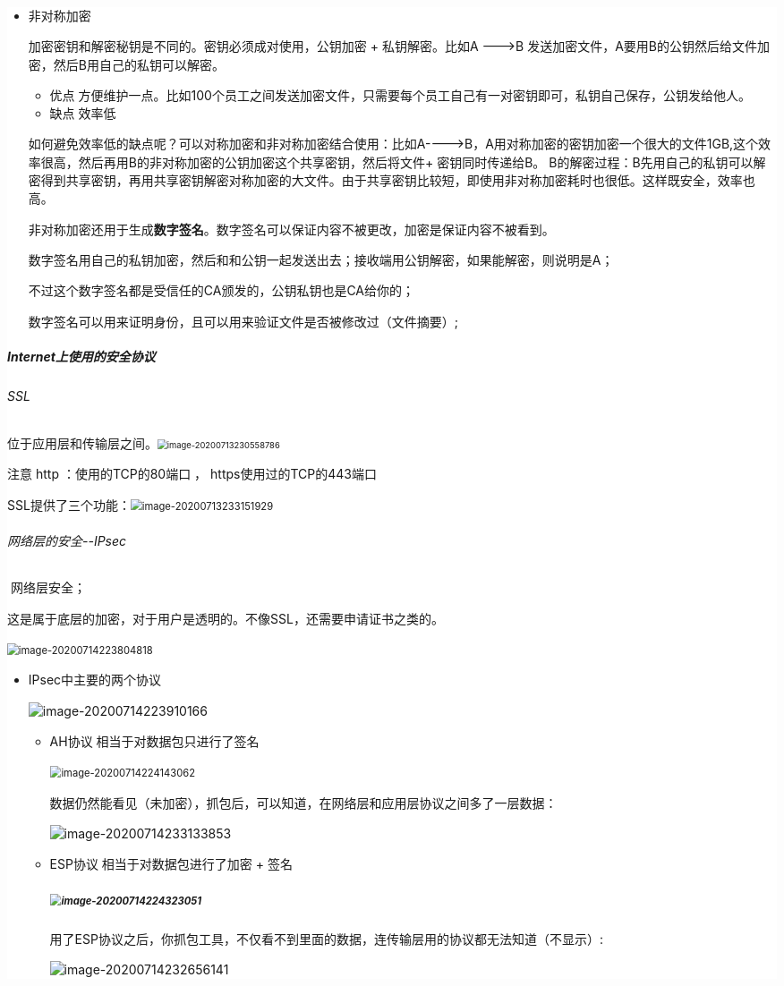 - 非对称加密

  加密密钥和解密秘钥是不同的。密钥必须成对使用，公钥加密 + 私钥解密。比如A --->B 发送加密文件，A要用B的公钥然后给文件加密，然后B用自己的私钥可以解密。

  - 优点   方便维护一点。比如100个员工之间发送加密文件，只需要每个员工自己有一对密钥即可，私钥自己保存，公钥发给他人。
  - 缺点   效率低 

  如何避免效率低的缺点呢？可以对称加密和非对称加密结合使用：比如A---->B，A用对称加密的密钥加密一个很大的文件1GB,这个效率很高，然后再用B的非对称加密的公钥加密这个共享密钥，然后将文件+ 密钥同时传递给B。 B的解密过程：B先用自己的私钥可以解密得到共享密钥，再用共享密钥解密对称加密的大文件。由于共享密钥比较短，即使用非对称加密耗时也很低。这样既安全，效率也高。

  ​	非对称加密还用于生成**数字签名**。数字签名可以保证内容不被更改，加密是保证内容不被看到。
  
  ​	数字签名用自己的私钥加密，然后和和公钥一起发送出去；接收端用公钥解密，如果能解密，则说明是A；
  
  不过这个数字签名都是受信任的CA颁发的，公钥私钥也是CA给你的；
  
  ​	数字签名可以用来证明身份，且可以用来验证文件是否被修改过（文件摘要）;



##### Internet上使用的安全协议

###### 		SSL

​		位于应用层和传输层之间。<img src="E:\Typora\imgs\image-20200713230558786.png" alt="image-20200713230558786" style="zoom:67%;" />

注意    http ：使用的TCP的80端口 ， https使用过的TCP的443端口

​	SSL提供了三个功能：<img src="E:\Typora\imgs\image-20200713233151929.png" alt="image-20200713233151929" style="zoom:80%;" />

###### 	网络层的安全--IPsec

​	网络层安全；

​	这是属于底层的加密，对于用户是透明的。不像SSL，还需要申请证书之类的。

<img src="E:\Typora\imgs\image-20200714223804818.png" alt="image-20200714223804818" style="zoom:80%;" />

- IPsec中主要的两个协议

  ![image-20200714223910166](E:\Typora\imgs\image-20200714223910166.png)

  - AH协议  相当于对数据包只进行了签名

    <img src="E:\Typora\imgs\image-20200714224143062.png" alt="image-20200714224143062" style="zoom:80%;" />

    数据仍然能看见（未加密），抓包后，可以知道，在网络层和应用层协议之间多了一层数据：

    ![image-20200714233133853](E:\Typora\imgs\image-20200714233133853.png)

  - ESP协议  相当于对数据包进行了加密 + 签名

    ##### <img src="E:\Typora\imgs\image-20200714224323051.png" alt="image-20200714224323051" style="zoom:80%;" />

    用了ESP协议之后，你抓包工具，不仅看不到里面的数据，连传输层用的协议都无法知道（不显示）:

    ![image-20200714232656141](E:\Typora\imgs\image-20200714232656141.png)
